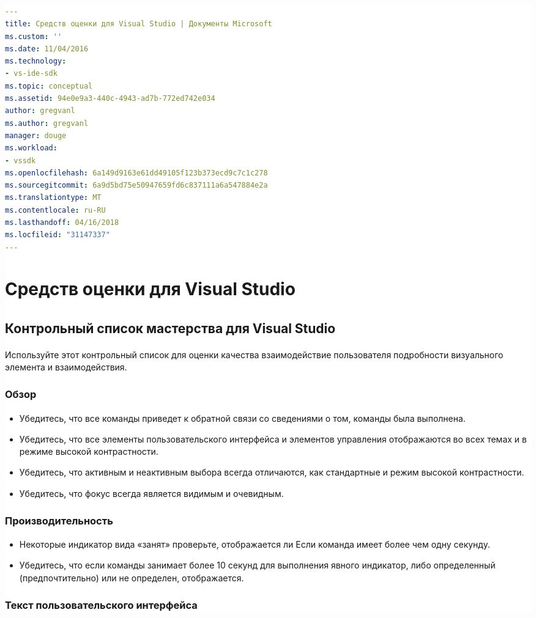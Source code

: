 ```yaml
---
title: Средств оценки для Visual Studio | Документы Microsoft
ms.custom: ''
ms.date: 11/04/2016
ms.technology:
- vs-ide-sdk
ms.topic: conceptual
ms.assetid: 94e0e9a3-440c-4943-ad7b-772ed742e034
author: gregvanl
ms.author: gregvanl
manager: douge
ms.workload:
- vssdk
ms.openlocfilehash: 6a149d9163e61dd49105f123b373ecd9c7c1c278
ms.sourcegitcommit: 6a9d5bd75e50947659fd6c837111a6a547884e2a
ms.translationtype: MT
ms.contentlocale: ru-RU
ms.lasthandoff: 04/16/2018
ms.locfileid: "31147337"
---
```

# <a name="evaluation-tools-for-visual-studio"></a>Средств оценки для Visual Studio
## <a name="craftsmanship-checklist-for-visual-studio"></a>Контрольный список мастерства для Visual Studio  
 Используйте этот контрольный список для оценки качества взаимодействие пользователя подробности визуального элемента и взаимодействия.  
  
### <a name="overview"></a>Обзор  
  
-   Убедитесь, что все команды приведет к обратной связи со сведениями о том, команды была выполнена.  
  
-   Убедитесь, что все элементы пользовательского интерфейса и элементов управления отображаются во всех темах и в режиме высокой контрастности.  
  
-   Убедитесь, что активным и неактивным выбора всегда отличаются, как стандартные и режим высокой контрастности.  
  
-   Убедитесь, что фокус всегда является видимым и очевидным.  
  
### <a name="performance"></a>Производительность  
  
-   Некоторые индикатор вида «занят» проверьте, отображается ли Если команда имеет более чем одну секунду.  
  
-   Убедитесь, что если команды занимает более 10 секунд для выполнения явного индикатор, либо определенный (предпочтительно) или не определен, отображается.  
  
### <a name="ui-text"></a>Текст пользовательского интерфейса  
  